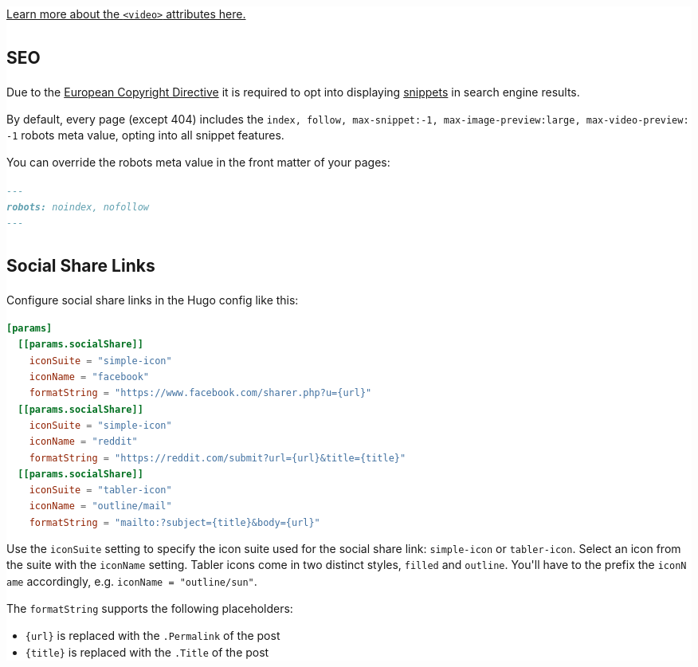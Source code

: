 [Learn more about the `<video>` attributes here.](https://developer.mozilla.org/en-US/docs/Web/HTML/Element/video#attributes)

## SEO

Due to the
[European Copyright Directive](https://wayback.archive-it.org/12090/20210304045117/https://ec.europa.eu/digital-single-market/en/modernisation-eu-copyright-rules)
it is required to opt into displaying
[snippets](https://developers.google.com/search/docs/advanced/appearance/title-link?hl=en)
in search engine results.

By default, every page (except 404) includes the
`index, follow, max-snippet:-1, max-image-preview:large, max-video-preview:-1`
robots meta value, opting into all snippet features.

You can override the robots meta value in the front matter of your pages:

```markdown
---
robots: noindex, nofollow
---
```

## Social Share Links

Configure social share links in the Hugo config like this:

```toml
[params]
  [[params.socialShare]]
    iconSuite = "simple-icon"
    iconName = "facebook"
    formatString = "https://www.facebook.com/sharer.php?u={url}"
  [[params.socialShare]]
    iconSuite = "simple-icon"
    iconName = "reddit"
    formatString = "https://reddit.com/submit?url={url}&title={title}"
  [[params.socialShare]]
    iconSuite = "tabler-icon"
    iconName = "outline/mail"
    formatString = "mailto:?subject={title}&body={url}"
```

Use the `iconSuite` setting to specify the icon suite used for the social share
link: `simple-icon` or `tabler-icon`. Select an icon from the suite with the
`iconName` setting. Tabler icons come in two distinct styles, `filled` and
`outline`. You'll have to the prefix the `iconName` accordingly, e.g.
`iconName = "outline/sun"`.

The `formatString` supports the following placeholders:

- `{url}` is replaced with the `.Permalink` of the post
- `{title}` is replaced with the `.Title` of the post
